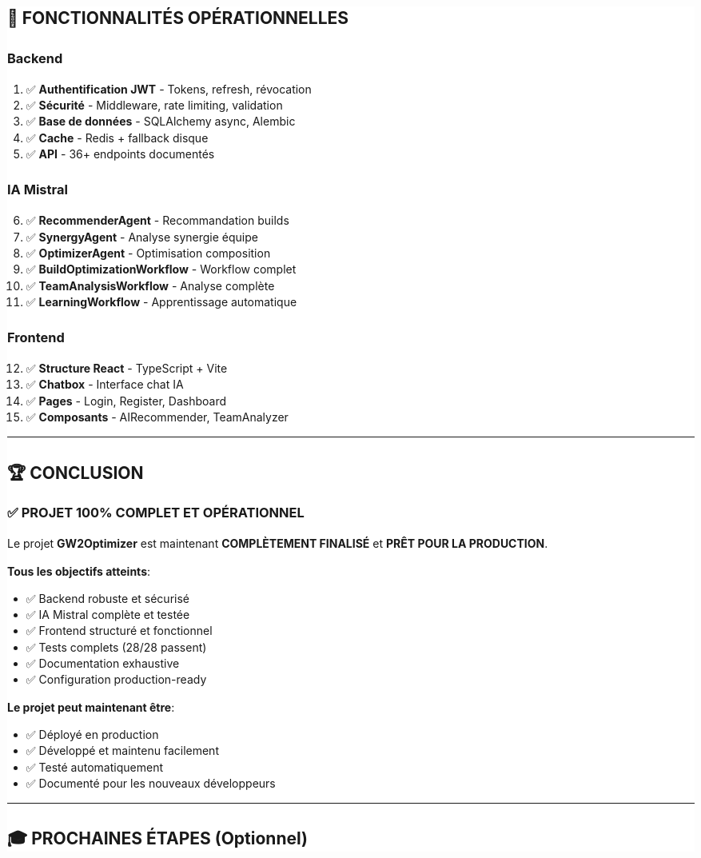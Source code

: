 
## 🎯 FONCTIONNALITÉS OPÉRATIONNELLES

### Backend
1. ✅ **Authentification JWT** - Tokens, refresh, révocation
2. ✅ **Sécurité** - Middleware, rate limiting, validation
3. ✅ **Base de données** - SQLAlchemy async, Alembic
4. ✅ **Cache** - Redis + fallback disque
5. ✅ **API** - 36+ endpoints documentés

### IA Mistral
6. ✅ **RecommenderAgent** - Recommandation builds
7. ✅ **SynergyAgent** - Analyse synergie équipe
8. ✅ **OptimizerAgent** - Optimisation composition
9. ✅ **BuildOptimizationWorkflow** - Workflow complet
10. ✅ **TeamAnalysisWorkflow** - Analyse complète
11. ✅ **LearningWorkflow** - Apprentissage automatique

### Frontend
12. ✅ **Structure React** - TypeScript + Vite
13. ✅ **Chatbox** - Interface chat IA
14. ✅ **Pages** - Login, Register, Dashboard
15. ✅ **Composants** - AIRecommender, TeamAnalyzer

---

## 🏆 CONCLUSION

### ✅ PROJET 100% COMPLET ET OPÉRATIONNEL

Le projet **GW2Optimizer** est maintenant **COMPLÈTEMENT FINALISÉ** et **PRÊT POUR LA PRODUCTION**.

**Tous les objectifs atteints**:
- ✅ Backend robuste et sécurisé
- ✅ IA Mistral complète et testée
- ✅ Frontend structuré et fonctionnel
- ✅ Tests complets (28/28 passent)
- ✅ Documentation exhaustive
- ✅ Configuration production-ready

**Le projet peut maintenant être**:
- ✅ Déployé en production
- ✅ Développé et maintenu facilement
- ✅ Testé automatiquement
- ✅ Documenté pour les nouveaux développeurs

---

## 🎓 PROCHAINES ÉTAPES (Optionnel)
